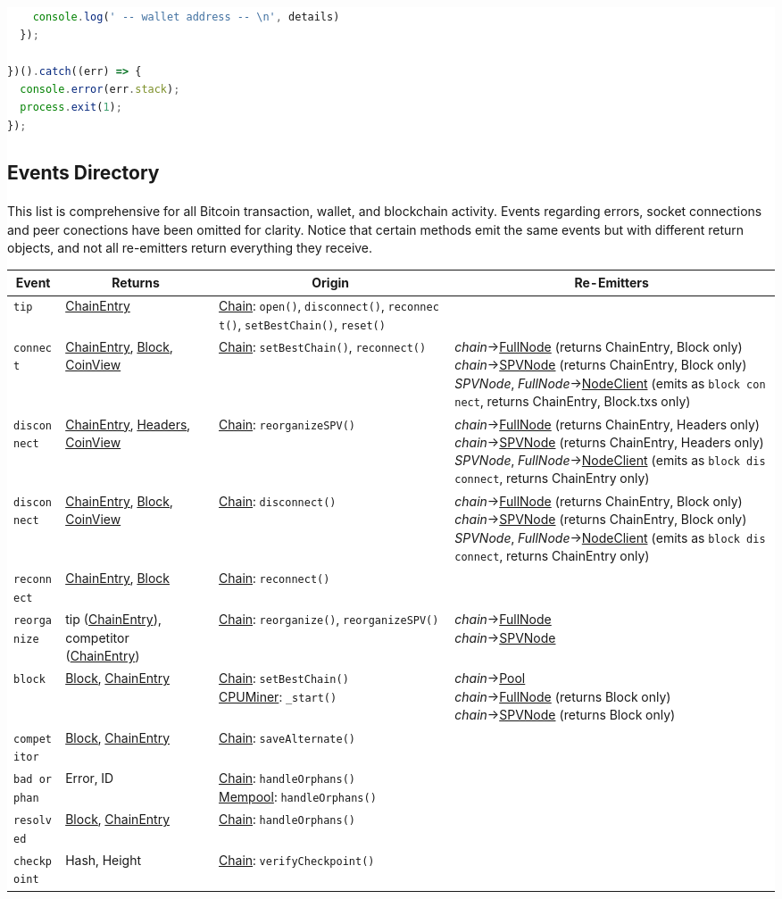 ```javascript
    console.log(' -- wallet address -- \n', details)
  });

})().catch((err) => {
  console.error(err.stack);
  process.exit(1);
});
```

## Events Directory

This list is comprehensive for all Bitcoin transaction, wallet, and blockchain activity.
Events regarding errors, socket connections and peer conections have been omitted for clarity.
Notice that certain methods emit the same events but with different return objects,
and not all re-emitters return everything they receive.

| Event | Returns | Origin | Re-Emitters |
|-|-|-|-|
| `tip` | [ChainEntry](https://github.com/bcoin-org/bcoin/blob/master/lib/blockchain/chainentry.js) | [Chain](https://github.com/bcoin-org/bcoin/blob/master/lib/blockchain/chain.js): `open()`, `disconnect()`, `reconnect()`, `setBestChain()`, `reset()`| |
| `connect` | [ChainEntry](https://github.com/bcoin-org/bcoin/blob/master/lib/blockchain/chainentry.js), [Block](https://github.com/bcoin-org/bcoin/blob/master/lib/primitives/block.js), [CoinView](https://github.com/bcoin-org/bcoin/blob/master/lib/coins/coinview.js) | [Chain](https://github.com/bcoin-org/bcoin/blob/master/lib/blockchain/chain.js): `setBestChain()`, `reconnect()`| _chain_&#8594;[FullNode](https://github.com/bcoin-org/bcoin/blob/master/lib/node/fullnode.js) (returns&nbsp;ChainEntry,&nbsp;Block&nbsp;only)<br>_chain_&#8594;[SPVNode](https://github.com/bcoin-org/bcoin/blob/master/lib/node/spvnode.js) (returns&nbsp;ChainEntry,&nbsp;Block&nbsp;only)<br>_SPVNode_,&nbsp;_FullNode_&#8594;[NodeClient](https://github.com/bcoin-org/bcoin/blob/master/lib/wallet/nodeclient.js) (emits as `block connect`, returns&nbsp;ChainEntry,&nbsp;Block.txs&nbsp;only) |
| `disconnect` | [ChainEntry](https://github.com/bcoin-org/bcoin/blob/master/lib/blockchain/chainentry.js), [Headers](https://github.com/bcoin-org/bcoin/blob/master/lib/primitives/headers.js), [CoinView](https://github.com/bcoin-org/bcoin/blob/master/lib/coins/coinview.js) | [Chain](https://github.com/bcoin-org/bcoin/blob/master/lib/blockchain/chain.js): `reorganizeSPV()` | _chain_&#8594;[FullNode](https://github.com/bcoin-org/bcoin/blob/master/lib/node/fullnode.js) (returns&nbsp;ChainEntry,&nbsp;Headers&nbsp;only)<br>_chain_&#8594;[SPVNode](https://github.com/bcoin-org/bcoin/blob/master/lib/node/spvnode.js) (returns&nbsp;ChainEntry,&nbsp;Headers&nbsp;only)<br>_SPVNode_,&nbsp;_FullNode_&#8594;[NodeClient](https://github.com/bcoin-org/bcoin/blob/master/lib/wallet/nodeclient.js) (emits as `block disconnect`, returns&nbsp;ChainEntry&nbsp;only) |
| `disconnect` | [ChainEntry](https://github.com/bcoin-org/bcoin/blob/master/lib/blockchain/chainentry.js), [Block](https://github.com/bcoin-org/bcoin/blob/master/lib/primitives/block.js), [CoinView](https://github.com/bcoin-org/bcoin/blob/master/lib/coins/coinview.js) | [Chain](https://github.com/bcoin-org/bcoin/blob/master/lib/blockchain/chain.js): `disconnect()` | _chain_&#8594;[FullNode](https://github.com/bcoin-org/bcoin/blob/master/lib/node/fullnode.js) (returns&nbsp;ChainEntry,&nbsp;Block&nbsp;only)<br>_chain_&#8594;[SPVNode](https://github.com/bcoin-org/bcoin/blob/master/lib/node/spvnode.js) (returns&nbsp;ChainEntry,&nbsp;Block&nbsp;only)<br>_SPVNode_,&nbsp;_FullNode_&#8594;[NodeClient](https://github.com/bcoin-org/bcoin/blob/master/lib/wallet/nodeclient.js) (emits as `block disconnect`, returns&nbsp;ChainEntry&nbsp;only) |
| `reconnect` | [ChainEntry](https://github.com/bcoin-org/bcoin/blob/master/lib/blockchain/chainentry.js), [Block](https://github.com/bcoin-org/bcoin/blob/master/lib/primitives/block.js) | [Chain](https://github.com/bcoin-org/bcoin/blob/master/lib/blockchain/chain.js): `reconnect()`| |
| `reorganize` | tip ([ChainEntry](https://github.com/bcoin-org/bcoin/blob/master/lib/blockchain/chainentry.js)), competitor ([ChainEntry](https://github.com/bcoin-org/bcoin/blob/master/lib/blockchain/chainentry.js)) | [Chain](https://github.com/bcoin-org/bcoin/blob/master/lib/blockchain/chain.js): `reorganize()`, `reorganizeSPV()` | _chain_&#8594;[FullNode](https://github.com/bcoin-org/bcoin/blob/master/lib/node/fullnode.js)<br>_chain_&#8594;[SPVNode](https://github.com/bcoin-org/bcoin/blob/master/lib/node/spvnode.js) |
| `block` | [Block](https://github.com/bcoin-org/bcoin/blob/master/lib/primitives/block.js), [ChainEntry](https://github.com/bcoin-org/bcoin/blob/master/lib/blockchain/chainentry.js) | [Chain](https://github.com/bcoin-org/bcoin/blob/master/lib/blockchain/chain.js): `setBestChain()`<br>[CPUMiner](https://github.com/bcoin-org/bcoin/blob/master/lib/mining/cpuminer.js): `_start()`| _chain_&#8594;[Pool](https://github.com/bcoin-org/bcoin/blob/master/lib/net/pool.js)<br> _chain_&#8594;[FullNode](https://github.com/bcoin-org/bcoin/blob/master/lib/node/fullnode.js) (returns&nbsp;Block&nbsp;only)<br> _chain_&#8594;[SPVNode](https://github.com/bcoin-org/bcoin/blob/master/lib/node/spvnode.js) (returns&nbsp;Block&nbsp;only) |
| `competitor` | [Block](https://github.com/bcoin-org/bcoin/blob/master/lib/primitives/block.js), [ChainEntry](https://github.com/bcoin-org/bcoin/blob/master/lib/blockchain/chainentry.js) | [Chain](https://github.com/bcoin-org/bcoin/blob/master/lib/blockchain/chain.js): `saveAlternate()` | |
| `bad orphan` | Error, ID | [Chain](https://github.com/bcoin-org/bcoin/blob/master/lib/blockchain/chain.js): `handleOrphans()`<br>[Mempool](https://github.com/bcoin-org/bcoin/blob/master/lib/mempool/mempool.js): `handleOrphans()` | |
| `resolved` | [Block](https://github.com/bcoin-org/bcoin/blob/master/lib/primitives/block.js), [ChainEntry](https://github.com/bcoin-org/bcoin/blob/master/lib/blockchain/chainentry.js) | [Chain](https://github.com/bcoin-org/bcoin/blob/master/lib/blockchain/chain.js): `handleOrphans()` | |
| `checkpoint` | Hash, Height | [Chain](https://github.com/bcoin-org/bcoin/blob/master/lib/blockchain/chain.js): `verifyCheckpoint()` | |